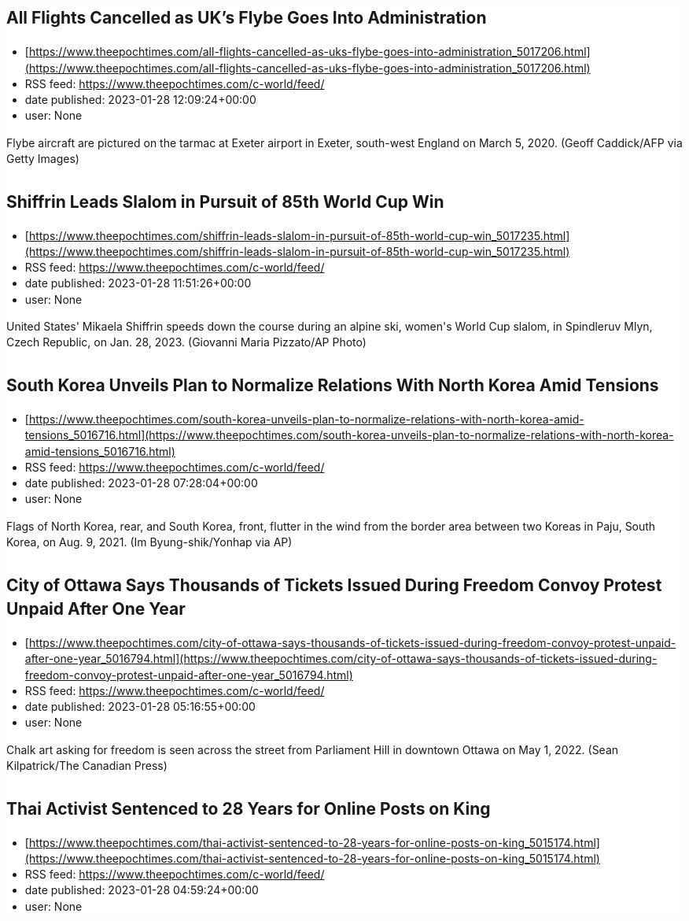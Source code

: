 ## All Flights Cancelled as UK’s Flybe Goes Into Administration
 - [https://www.theepochtimes.com/all-flights-cancelled-as-uks-flybe-goes-into-administration_5017206.html](https://www.theepochtimes.com/all-flights-cancelled-as-uks-flybe-goes-into-administration_5017206.html)
 - RSS feed: https://www.theepochtimes.com/c-world/feed/
 - date published: 2023-01-28 12:09:24+00:00
 - user: None

Flybe aircraft are pictured on the tarmac at Exeter airport in Exeter, south-west England on March 5, 2020. (Geoff Caddick/AFP via Getty Images)

## Shiffrin Leads Slalom in Pursuit of 85th World Cup Win
 - [https://www.theepochtimes.com/shiffrin-leads-slalom-in-pursuit-of-85th-world-cup-win_5017235.html](https://www.theepochtimes.com/shiffrin-leads-slalom-in-pursuit-of-85th-world-cup-win_5017235.html)
 - RSS feed: https://www.theepochtimes.com/c-world/feed/
 - date published: 2023-01-28 11:51:26+00:00
 - user: None

United States' Mikaela Shiffrin speeds down the course during an alpine ski, women's World Cup slalom, in Spindleruv Mlyn, Czech Republic, on Jan. 28, 2023. (Giovanni Maria Pizzato/AP Photo)

## South Korea Unveils Plan to Normalize Relations With North Korea Amid Tensions
 - [https://www.theepochtimes.com/south-korea-unveils-plan-to-normalize-relations-with-north-korea-amid-tensions_5016716.html](https://www.theepochtimes.com/south-korea-unveils-plan-to-normalize-relations-with-north-korea-amid-tensions_5016716.html)
 - RSS feed: https://www.theepochtimes.com/c-world/feed/
 - date published: 2023-01-28 07:28:04+00:00
 - user: None

Flags of North Korea, rear, and South Korea, front, flutter in the wind from the border area between two Koreas in Paju, South Korea, on Aug. 9, 2021. (Im Byung-shik/Yonhap via AP)

## City of Ottawa Says Thousands of Tickets Issued During Freedom Convoy Protest Unpaid After One Year
 - [https://www.theepochtimes.com/city-of-ottawa-says-thousands-of-tickets-issued-during-freedom-convoy-protest-unpaid-after-one-year_5016794.html](https://www.theepochtimes.com/city-of-ottawa-says-thousands-of-tickets-issued-during-freedom-convoy-protest-unpaid-after-one-year_5016794.html)
 - RSS feed: https://www.theepochtimes.com/c-world/feed/
 - date published: 2023-01-28 05:16:55+00:00
 - user: None

Chalk art asking for freedom is seen across the street from Parliament Hill in downtown Ottawa on May 1, 2022. (Sean Kilpatrick/The Canadian Press)

## Thai Activist Sentenced to 28 Years for Online Posts on King
 - [https://www.theepochtimes.com/thai-activist-sentenced-to-28-years-for-online-posts-on-king_5015174.html](https://www.theepochtimes.com/thai-activist-sentenced-to-28-years-for-online-posts-on-king_5015174.html)
 - RSS feed: https://www.theepochtimes.com/c-world/feed/
 - date published: 2023-01-28 04:59:24+00:00
 - user: None
